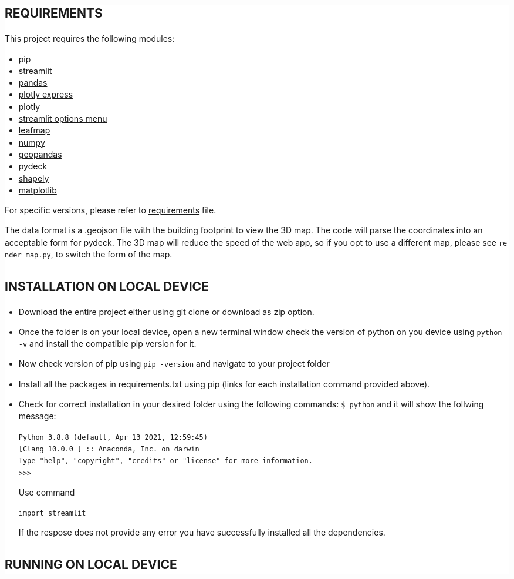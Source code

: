REQUIREMENTS
------------

This project requires the following modules:

 * [pip](https://pip.pypa.io/en/stable/installation/)
 * [streamlit](https://pypi.org/project/streamlit/)
 * [pandas](https://pypi.org/project/pandas/)
 * [plotly express](https://pypi.org/project/plotly-express/)
 * [plotly](https://pypi.org/project/plotly/)
 * [streamlit options menu](https://pypi.org/project/streamlit-option-menu/)
 * [leafmap](https://pypi.org/project/leafmap/)
 * [numpy](https://pypi.org/project/numpy/)
 * [geopandas](https://geopandas.org/en/stable/getting_started/install.html)
 * [pydeck](https://pypi.org/project/pydeck/)
 * [shapely](https://pypi.org/project/Shapely/)
 * [matplotlib](https://pypi.org/project/matplotlib/)

For specific versions, please refer to [requirements](https://github.com/asthanameghna/wmca_app/blob/main/requirements.txt) file.

The data format is a .geojson file with the building footprint to view the 3D map. The code will parse the coordinates into an acceptable form for pydeck. The 3D map will reduce the speed of the web app, so if you opt to use a different map, please see `render_map.py`, to switch the form of the map.

INSTALLATION ON LOCAL DEVICE
------------
 
 * Download the entire project either using git clone or download as zip option.

 * Once the folder is on your local device, open a new terminal window check the version of python on you device using ```python -v``` and install the compatible pip version for it.
 
 * Now check version of pip using ```pip -version``` and navigate to your project folder
 
 * Install all the packages in requirements.txt using pip (links for each installation command provided above).
 
 * Check for correct installation in your desired folder using the following commands:
   ```$ python```
   and it will show the follwing message:
   ```
   Python 3.8.8 (default, Apr 13 2021, 12:59:45) 
   [Clang 10.0.0 ] :: Anaconda, Inc. on darwin
   Type "help", "copyright", "credits" or "license" for more information.
   >>>
    ```
   Use command
   ```
   import streamlit
   ```
   If the respose does not provide any error you have successfully installed all the      dependencies.
   
RUNNING ON LOCAL DEVICE
-------------
 
